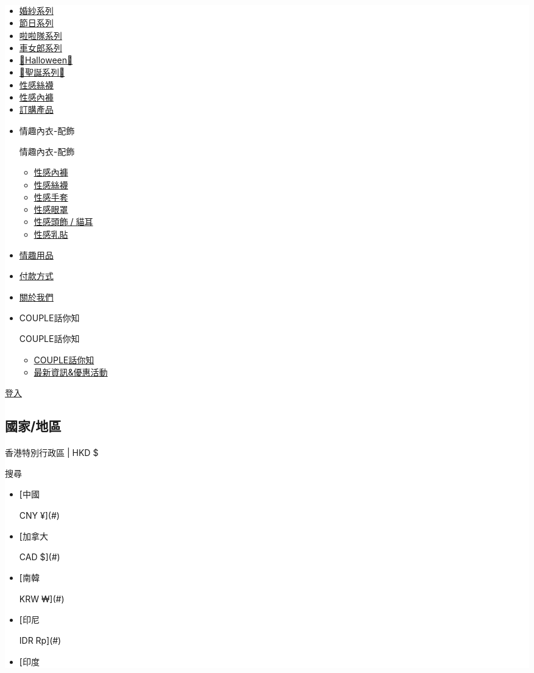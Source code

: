   + [婚紗系列](/collections/%E5%A9%9A%E7%B4%97%E7%B3%BB%E5%88%97)
  + [節日系列](/collections/%E7%AF%80%E6%97%A5%E7%B3%BB%E5%88%97)
  + [啦啦隊系列](/collections/%E5%95%A6%E5%95%A6%E9%9A%8A%E7%B3%BB%E5%88%97)
  + [車女郎系列](/collections/%E8%BB%8A%E5%A5%B3%E9%83%8E%E7%B3%BB%E5%88%97)
  + [🎃Halloween🎃](/collections/%E8%90%AC%E8%81%96%E7%AF%80%E7%B3%BB%E5%88%97)
  + [🎄聖誕系列🎄](/collections/christmas_collection)
  + [性感絲襪](/collections/%E6%80%A7%E6%84%9F%E7%B5%B2%E8%A5%AA)
  + [性感內褲](/collections/%E6%80%A7%E6%84%9F%E5%85%A7%E8%A4%B2)
  + [訂購產品](/collections/%E8%A8%82%E8%B3%BC%E7%94%A2%E5%93%81)
* 情趣內衣-配飾

  情趣內衣-配飾
  + [性感內褲](/collections/%E6%80%A7%E6%84%9F%E5%85%A7%E8%A4%B2)
  + [性感絲襪](/collections/%E6%80%A7%E6%84%9F%E7%B5%B2%E8%A5%AA)
  + [性感手套](/collections/%E6%80%A7%E6%84%9F%E6%89%8B%E5%A5%97)
  + [性感眼罩](/collections/%E6%80%A7%E6%84%9F%E7%9C%BC%E7%BD%A9)
  + [性感頭飾 / 貓耳](/collections/%E6%80%A7%E6%84%9F%E9%A0%AD%E9%A3%BE-%E8%B2%93%E8%80%B3)
  + [性感乳貼](/collections/%E6%80%A7%E6%84%9F%E4%B9%B3%E8%B2%BC)
* [情趣用品](/collections/%E6%83%85%E8%B6%A3%E7%94%A8%E5%93%81)
* [付款方式](/pages/%E4%BB%98%E6%AC%BE%E6%96%B9%E5%BC%8F)
* [關於我們](/pages/%E9%97%9C%E6%96%BC%E6%88%91%E5%80%91)
* COUPLE話你知

  COUPLE話你知
  + [COUPLE話你知](/blogs/couple%E8%A9%B1%E4%BD%A0%E7%9F%A5%E6%83%85%E8%B6%A3%E5%85%A7%E8%A1%A3)
  + [最新資訊&優惠活動](/blogs/%E5%84%AA%E6%83%A0%E6%B4%BB%E5%8B%95)

[登入](https://bestcouplehk.com/customer_authentication/redirect?locale=zh-TW®ion_country=HK)

國家/地區
-----

香港特別行政區 |
HKD
$

搜尋

* [中國

  CNY
  ¥](#)
* [加拿大

  CAD
  $](#)
* [南韓

  KRW
  ₩](#)
* [印尼

  IDR
  Rp](#)
* [印度
